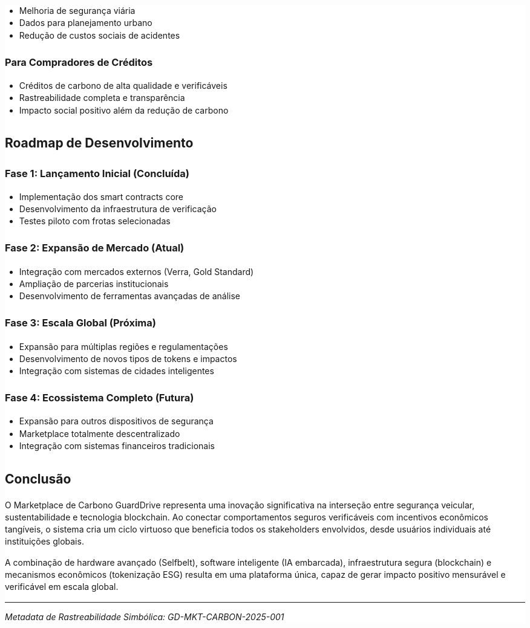 - Melhoria de segurança viária
- Dados para planejamento urbano
- Redução de custos sociais de acidentes

### Para Compradores de Créditos

- Créditos de carbono de alta qualidade e verificáveis
- Rastreabilidade completa e transparência
- Impacto social positivo além da redução de carbono

## Roadmap de Desenvolvimento

### Fase 1: Lançamento Inicial (Concluída)

- Implementação dos smart contracts core
- Desenvolvimento da infraestrutura de verificação
- Testes piloto com frotas selecionadas

### Fase 2: Expansão de Mercado (Atual)

- Integração com mercados externos (Verra, Gold Standard)
- Ampliação de parcerias institucionais
- Desenvolvimento de ferramentas avançadas de análise

### Fase 3: Escala Global (Próxima)

- Expansão para múltiplas regiões e regulamentações
- Desenvolvimento de novos tipos de tokens e impactos
- Integração com sistemas de cidades inteligentes

### Fase 4: Ecossistema Completo (Futura)

- Expansão para outros dispositivos de segurança
- Marketplace totalmente descentralizado
- Integração com sistemas financeiros tradicionais

## Conclusão

O Marketplace de Carbono GuardDrive representa uma inovação significativa na interseção entre segurança veicular, sustentabilidade e tecnologia blockchain. Ao conectar comportamentos seguros verificáveis com incentivos econômicos tangíveis, o sistema cria um ciclo virtuoso que beneficia todos os stakeholders envolvidos, desde usuários individuais até instituições globais.

A combinação de hardware avançado (Selfbelt), software inteligente (IA embarcada), infraestrutura segura (blockchain) e mecanismos econômicos (tokenização ESG) resulta em uma plataforma única, capaz de gerar impacto positivo mensurável e verificável em escala global.

---

_Metadata de Rastreabilidade Simbólica: GD-MKT-CARBON-2025-001_
